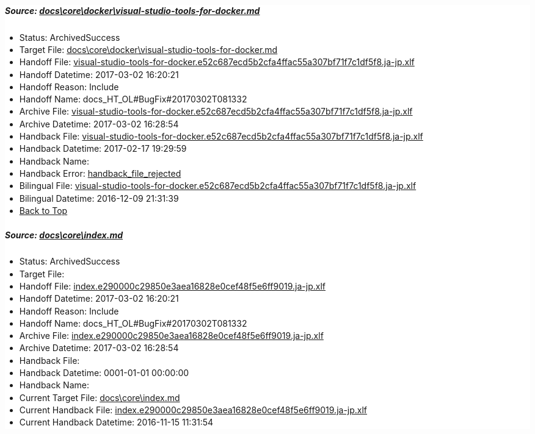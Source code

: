 ##### <a name='d3ea05484650d64284affa70c7377df929e44bfc42'></a> Source: [docs\core\docker\visual-studio-tools-for-docker.md](https://github.com/dotnet/docs/blob/90fe68f7f3c4b46502b5d3770b1a2d57c6af748a/docs/core/docker/visual-studio-tools-for-docker.md)
* Status: ArchivedSuccess
* Target File: [docs\core\docker\visual-studio-tools-for-docker.md](https://github.com/dotnet/docs.ja-jp/blob/30e05373ed46ece5ab6a9b00be2003185d06322b/docs/core/docker/visual-studio-tools-for-docker.md)
* Handoff File: [visual-studio-tools-for-docker.e52c687ecd5b2cfa4ffac55a307bf71f7c1df5f8.ja-jp.xlf](https://github.com/dotnet/docs.handoff/blob/1abe5914e8c5e23409b1183f37961511a758fc80/ol-handoff/dotnet/docs.ja-jp/master/dotnet-core/visual-studio-tools-for-docker.e52c687ecd5b2cfa4ffac55a307bf71f7c1df5f8.ja-jp.xlf)
* Handoff Datetime: 2017-03-02 16:20:21
* Handoff Reason: Include
* Handoff Name: docs_HT_OL#BugFix#20170302T081332
* Archive File: [visual-studio-tools-for-docker.e52c687ecd5b2cfa4ffac55a307bf71f7c1df5f8.ja-jp.xlf](https://github.com/dotnet/docs.handoff/blob/deddf6c035d6c55b28a6b795f179c4f9bb3f92b9/ol-archive/dotnet/docs.ja-jp/master/dotnet-core/visual-studio-tools-for-docker.e52c687ecd5b2cfa4ffac55a307bf71f7c1df5f8.ja-jp.xlf)
* Archive Datetime: 2017-03-02 16:28:54
* Handback File: [visual-studio-tools-for-docker.e52c687ecd5b2cfa4ffac55a307bf71f7c1df5f8.ja-jp.xlf](https://github.com/dotnet/docs.handback/blob/351a1ed25674ad55a3bbe3ad67eda6ed0d7f87ac/ol-handback/dotnet/docs.ja-jp/master/ht-p1/visual-studio-tools-for-docker.e52c687ecd5b2cfa4ffac55a307bf71f7c1df5f8.ja-jp.xlf)
* Handback Datetime: 2017-02-17 19:29:59
* Handback Name: 
* Handback Error: [handback_file_rejected](#d3ea05484650d64284affa70c7377df929e44bfc42handback_file_rejected)
* Bilingual File: [visual-studio-tools-for-docker.e52c687ecd5b2cfa4ffac55a307bf71f7c1df5f8.ja-jp.xlf](https://github.com/dotnet/docs.handback/blob/351a1ed25674ad55a3bbe3ad67eda6ed0d7f87ac/ol-handback/dotnet/docs.ja-jp/master/ht-p1/visual-studio-tools-for-docker.e52c687ecd5b2cfa4ffac55a307bf71f7c1df5f8.ja-jp.xlf)
* Bilingual Datetime: 2016-12-09 21:31:39
* [Back to Top](#report-top)

##### <a name='26210b19de4f7bf70c085735771b0175945f38d444'></a> Source: [docs\core\index.md](https://github.com/dotnet/docs/blob/90fe68f7f3c4b46502b5d3770b1a2d57c6af748a/docs/core/index.md)
* Status: ArchivedSuccess
* Target File: 
* Handoff File: [index.e290000c29850e3aea16828e0cef48f5e6ff9019.ja-jp.xlf](https://github.com/dotnet/docs.handoff/blob/1abe5914e8c5e23409b1183f37961511a758fc80/ol-handoff/dotnet/docs.ja-jp/master/dotnet-core/index.e290000c29850e3aea16828e0cef48f5e6ff9019.ja-jp.xlf)
* Handoff Datetime: 2017-03-02 16:20:21
* Handoff Reason: Include
* Handoff Name: docs_HT_OL#BugFix#20170302T081332
* Archive File: [index.e290000c29850e3aea16828e0cef48f5e6ff9019.ja-jp.xlf](https://github.com/dotnet/docs.handoff/blob/deddf6c035d6c55b28a6b795f179c4f9bb3f92b9/ol-archive/dotnet/docs.ja-jp/master/dotnet-core/index.e290000c29850e3aea16828e0cef48f5e6ff9019.ja-jp.xlf)
* Archive Datetime: 2017-03-02 16:28:54
* Handback File: 
* Handback Datetime: 0001-01-01 00:00:00
* Handback Name: 
* Current Target File: [docs\core\index.md](https://github.com/dotnet/docs.ja-jp/blob/8751158452769626e5ac41d0dff346aa4eb240b7/docs/core/index.md)
* Current Handback File: [index.e290000c29850e3aea16828e0cef48f5e6ff9019.ja-jp.xlf](https://github.com/dotnet/docs.handback/blob/09269ca83e512363776938251f7c1f1cbfdb533f/ol-handback/dotnet/docs.ja-jp/master/index.e290000c29850e3aea16828e0cef48f5e6ff9019.ja-jp.xlf)
* Current Handback Datetime: 2016-11-15 11:31:54